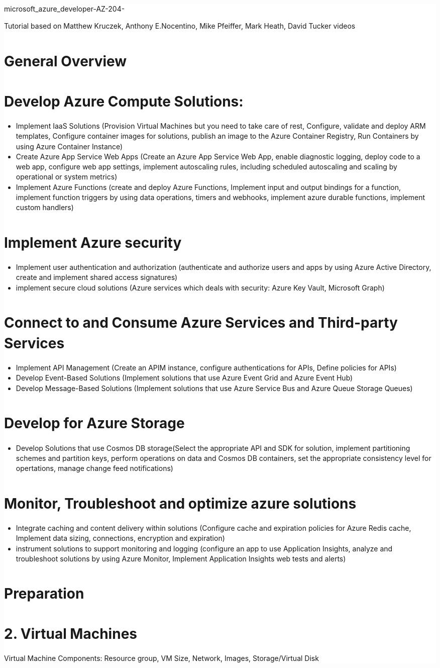 microsoft_azure_developer-AZ-204-

Tutorial based on Matthew Kruczek, Anthony E.Nocentino, Mike Pfeiffer, Mark Heath, David Tucker videos

# General Overview
# Develop Azure Compute Solutions:
* Implement IaaS Solutions (Provision Virtual Machines but you need to take care of rest, Configure, validate and deploy ARM templates, Configure container images for solutions, publish an image to the Azure Container Registry, Run Containers by using Azure Container Instance)
* Create Azure App Service Web Apps (Create an Azure App Service Web App, enable diagnostic logging, deploy code to a web app, configure web app settings, implement autoscaling rules, including scheduled autoscaling and scaling by operational or system metrics)
* Implement Azure Functions (create and deploy Azure Functions, Implement input and output bindings for a function, implement function triggers by using data operations, timers and webhooks, implement azure durable functions, implement custom handlers)

# Implement Azure security
* Implement user authentication and authorization (authenticate and authorize users and apps by using Azure Active Directory, create and implement shared access signatures)
* implement secure cloud solutions (Azure services which deals with security: Azure Key Vault, Microsoft Graph)

# Connect to and Consume Azure Services and Third-party Services
* Implement API Management (Create an APIM instance, configure authentications for APIs, Define policies for APIs)
* Develop Event-Based Solutions (Implement solutions that use Azure Event Grid and Azure Event Hub)
* Develop Message-Based Solutions (Implement solutions that use Azure Service Bus and Azure Queue Storage Queues)

# Develop for Azure Storage
* Develop Solutions that use Cosmos DB storage(Select the appropriate API and SDK for solution, implement partitioning schemes and partition keys, perform operations on data and Cosmos DB containers, set the appropriate consistency level for opertations, manage change feed notifications)

# Monitor, Troubleshoot and optimize azure solutions
* Integrate caching and content delivery within solutions (Configure cache and expiration policies for Azure Redis cache, Implement data sizing, connections, encryption and expiration)
* instrument solutions to support monitoring and logging (configure an app to use Application Insights, analyze and troubleshoot solutions by using Azure Monitor, Implement Application Insights web tests and alerts)

# Preparation
# 2. Virtual Machines 
Virtual Machine Components: Resource group, VM Size, Network, Images, Storage/Virtual Disk

